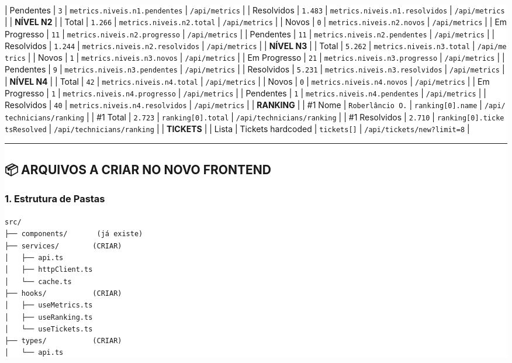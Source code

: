 | Pendentes | `3` | `metrics.niveis.n1.pendentes` | `/api/metrics` |
| Resolvidos | `1.483` | `metrics.niveis.n1.resolvidos` | `/api/metrics` |
| **NÍVEL N2** |
| Total | `1.266` | `metrics.niveis.n2.total` | `/api/metrics` |
| Novos | `0` | `metrics.niveis.n2.novos` | `/api/metrics` |
| Em Progresso | `11` | `metrics.niveis.n2.progresso` | `/api/metrics` |
| Pendentes | `11` | `metrics.niveis.n2.pendentes` | `/api/metrics` |
| Resolvidos | `1.244` | `metrics.niveis.n2.resolvidos` | `/api/metrics` |
| **NÍVEL N3** |
| Total | `5.262` | `metrics.niveis.n3.total` | `/api/metrics` |
| Novos | `1` | `metrics.niveis.n3.novos` | `/api/metrics` |
| Em Progresso | `21` | `metrics.niveis.n3.progresso` | `/api/metrics` |
| Pendentes | `9` | `metrics.niveis.n3.pendentes` | `/api/metrics` |
| Resolvidos | `5.231` | `metrics.niveis.n3.resolvidos` | `/api/metrics` |
| **NÍVEL N4** |
| Total | `42` | `metrics.niveis.n4.total` | `/api/metrics` |
| Novos | `0` | `metrics.niveis.n4.novos` | `/api/metrics` |
| Em Progresso | `1` | `metrics.niveis.n4.progresso` | `/api/metrics` |
| Pendentes | `1` | `metrics.niveis.n4.pendentes` | `/api/metrics` |
| Resolvidos | `40` | `metrics.niveis.n4.resolvidos` | `/api/metrics` |
| **RANKING** |
| #1 Nome | `Roberlâncio O.` | `ranking[0].name` | `/api/technicians/ranking` |
| #1 Total | `2.723` | `ranking[0].total` | `/api/technicians/ranking` |
| #1 Resolvidos | `2.710` | `ranking[0].ticketsResolved` | `/api/technicians/ranking` |
| **TICKETS** |
| Lista | Tickets hardcoded | `tickets[]` | `/api/tickets/new?limit=8` |

---

## 📦 **ARQUIVOS A CRIAR NO NOVO FRONTEND**

### **1. Estrutura de Pastas**
```
src/
├── components/       (já existe)
├── services/        (CRIAR)
│   ├── api.ts
│   ├── httpClient.ts
│   └── cache.ts
├── hooks/           (CRIAR)
│   ├── useMetrics.ts
│   ├── useRanking.ts
│   └── useTickets.ts
├── types/           (CRIAR)
│   └── api.ts
```